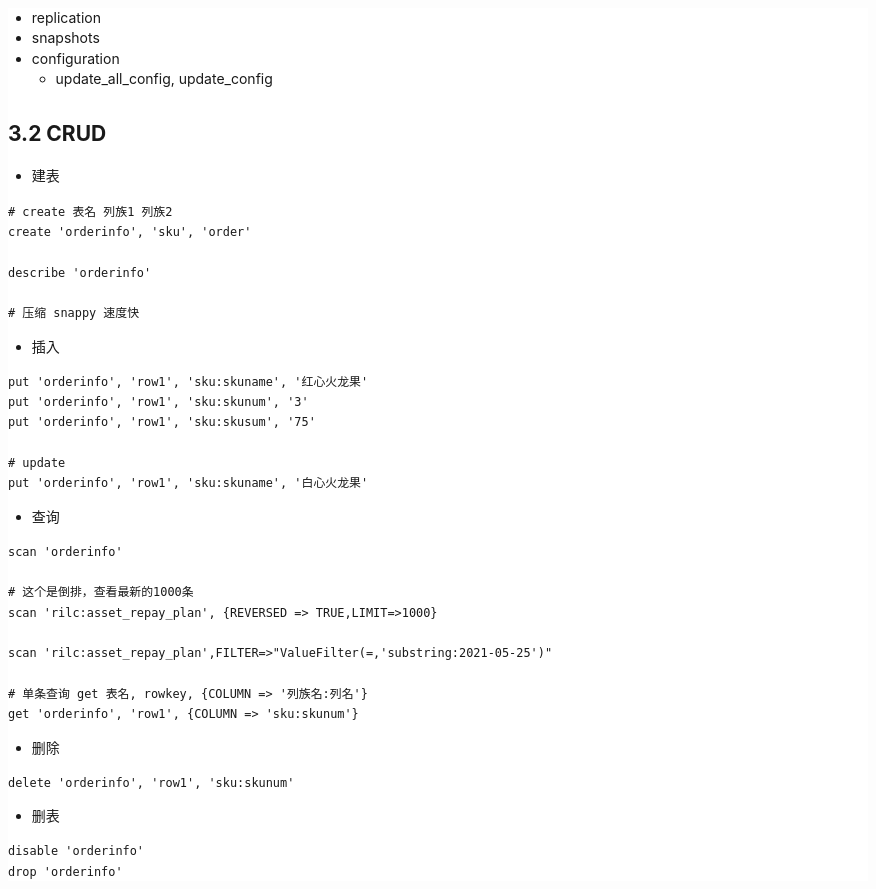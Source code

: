 - replication
- snapshots
- configuration
  -   update_all_config, update_config



## 3.2 CRUD

- 建表

```shell
# create 表名 列族1 列族2
create 'orderinfo', 'sku', 'order'

describe 'orderinfo'

# 压缩 snappy 速度快
```

- 插入

```shell
put 'orderinfo', 'row1', 'sku:skuname', '红心火龙果'
put 'orderinfo', 'row1', 'sku:skunum', '3'
put 'orderinfo', 'row1', 'sku:skusum', '75'

# update
put 'orderinfo', 'row1', 'sku:skuname', '白心火龙果'
```

- 查询

```shell
scan 'orderinfo'

# 这个是倒排，查看最新的1000条
scan 'rilc:asset_repay_plan', {REVERSED => TRUE,LIMIT=>1000}

scan 'rilc:asset_repay_plan',FILTER=>"ValueFilter(=,'substring:2021-05-25')"

# 单条查询 get 表名, rowkey, {COLUMN => '列族名:列名'}
get 'orderinfo', 'row1', {COLUMN => 'sku:skunum'}
```

- 删除

```shell
delete 'orderinfo', 'row1', 'sku:skunum'
```

- 删表

```shell
disable 'orderinfo'
drop 'orderinfo'
```
